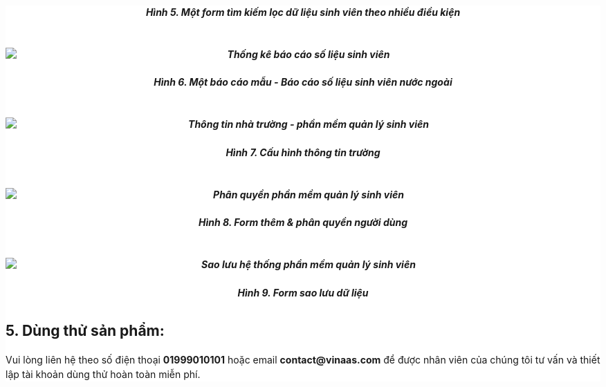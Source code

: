 <p style="text-align: center;"><strong><em>Hình 5. Một form tìm kiếm lọc dữ liệu sinh viên theo nhiều điều kiện<br><br> <br> <img class="img-responsive" src="http://i.imgur.com/nydbFzQ.png" title="Thống kê báo cáo số liệu sinh viên" alt="Thống kê báo cáo số liệu sinh viên" style="display: block; margin-left: auto; margin-right: auto;"> <br> Hình 6. Một báo cáo mẫu - Báo cáo số liệu sinh viên nước ngoài<br><br> <br> <img class="img-responsive" src="http://i.imgur.com/eH8plRN.png" title="Thông tin nhà trường - phần mềm quản lý sinh viên" alt="Thông tin nhà trường - phần mềm quản lý sinh viên" style="display: block; margin-left: auto; margin-right: auto;"> <br> Hình 7. Cấu hình thông tin trường<br><br> <br> <img class="img-responsive" src="http://i.imgur.com/DIotE14.png" title="Phân quyền phần mềm quản lý sinh viên" alt="Phân quyền phần mềm quản lý sinh viên" style="display: block; margin-left: auto; margin-right: auto;"> <br>Hình 8. Form thêm &amp; phân quyền người dùng<br><br> <br> <img class="img-responsive" src="http://i.imgur.com/DIotE14.png" title="Sao lưu hệ thống phần mềm quản lý sinh viên" alt="Sao lưu hệ thống phần mềm quản lý sinh viên" style="display: block; margin-left: auto; margin-right: auto;"> <br> Hình 9. Form sao lưu dữ liệu</em></strong></p>
<h2>5. Dùng thử sản phẩm:</h2>
<p>Vui lòng liên hệ theo&nbsp;số điện thoại <strong>01999010101</strong> hoặc email <strong>contact@vinaas.com</strong> để được nhân viên của chúng tôi tư vấn và thiết lập tài khoản dùng thử hoàn toàn miễn phí.</p>
</div>
</div>
